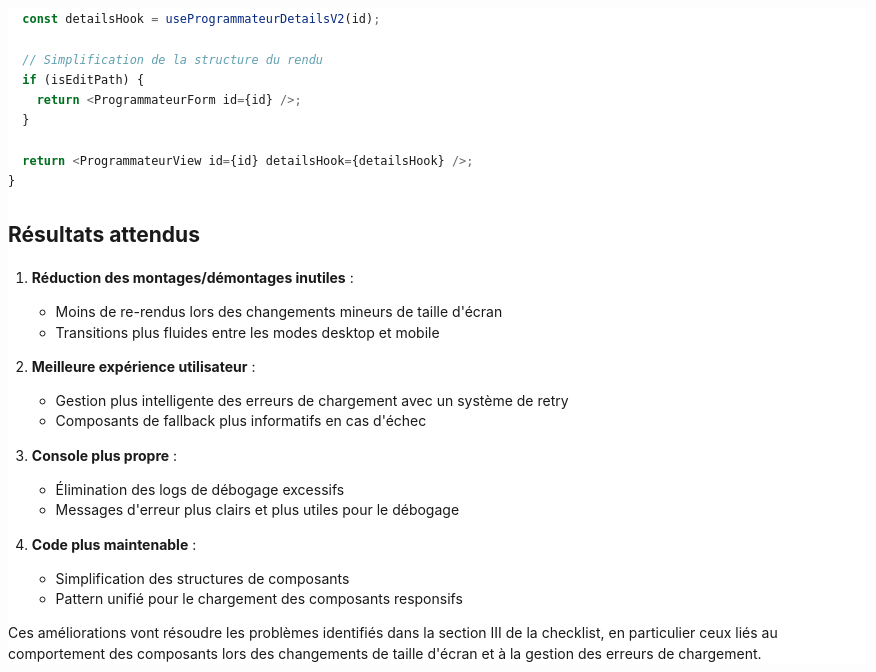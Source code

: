 ```javascript
  const detailsHook = useProgrammateurDetailsV2(id);
  
  // Simplification de la structure du rendu
  if (isEditPath) {
    return <ProgrammateurForm id={id} />;
  }
  
  return <ProgrammateurView id={id} detailsHook={detailsHook} />;
}
```

## Résultats attendus

1. **Réduction des montages/démontages inutiles** :
   - Moins de re-rendus lors des changements mineurs de taille d'écran
   - Transitions plus fluides entre les modes desktop et mobile

2. **Meilleure expérience utilisateur** :
   - Gestion plus intelligente des erreurs de chargement avec un système de retry
   - Composants de fallback plus informatifs en cas d'échec

3. **Console plus propre** :
   - Élimination des logs de débogage excessifs
   - Messages d'erreur plus clairs et plus utiles pour le débogage

4. **Code plus maintenable** :
   - Simplification des structures de composants
   - Pattern unifié pour le chargement des composants responsifs

Ces améliorations vont résoudre les problèmes identifiés dans la section III de la checklist, en particulier ceux liés au comportement des composants lors des changements de taille d'écran et à la gestion des erreurs de chargement.